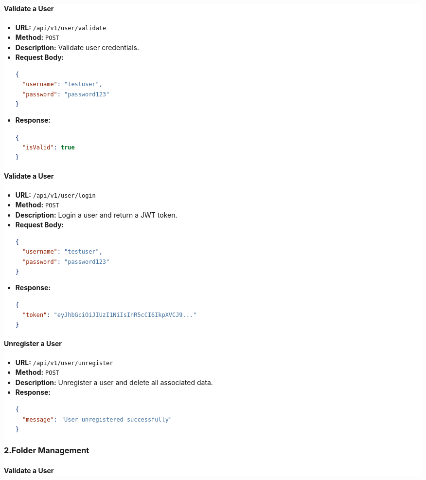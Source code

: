 #### Validate a User

- **URL:** `/api/v1/user/validate`
- **Method:** `POST`
- **Description:** Validate user credentials.
- **Request Body:**
  ```json
  {
    "username": "testuser",
    "password": "password123"
  }
  ```
- **Response:**
  ```json
  {
    "isValid": true
  }
  ```

#### Validate a User

- **URL:** `/api/v1/user/login`
- **Method:** `POST`
- **Description:** Login a user and return a JWT token.
- **Request Body:**
  ```json
  {
    "username": "testuser",
    "password": "password123"
  }
  ```
- **Response:**
  ```json
  {
    "token": "eyJhbGciOiJIUzI1NiIsInR5cCI6IkpXVCJ9..."
  }
  ```

#### Unregister a User

- **URL:** `/api/v1/user/unregister`
- **Method:** `POST`
- **Description:** Unregister a user and delete all associated data.
- **Response:**
  ```json
  {
    "message": "User unregistered successfully"
  }
  ```

### 2.Folder Management

#### Validate a User
